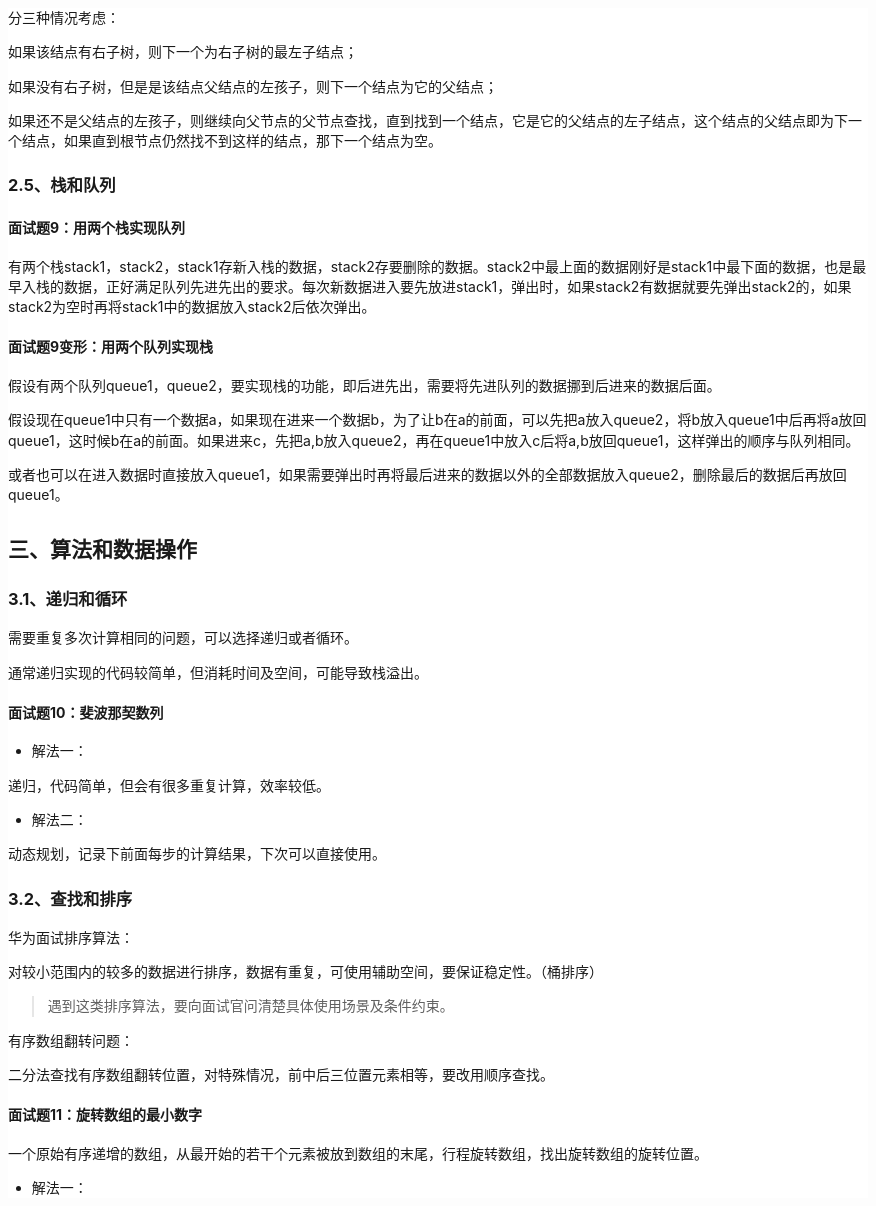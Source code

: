 分三种情况考虑：

如果该结点有右子树，则下一个为右子树的最左子结点；

如果没有右子树，但是是该结点父结点的左孩子，则下一个结点为它的父结点；

如果还不是父结点的左孩子，则继续向父节点的父节点查找，直到找到一个结点，它是它的父结点的左子结点，这个结点的父结点即为下一个结点，如果直到根节点仍然找不到这样的结点，那下一个结点为空。

### 2.5、栈和队列

#### 面试题9：用两个栈实现队列

有两个栈stack1，stack2，stack1存新入栈的数据，stack2存要删除的数据。stack2中最上面的数据刚好是stack1中最下面的数据，也是最早入栈的数据，正好满足队列先进先出的要求。每次新数据进入要先放进stack1，弹出时，如果stack2有数据就要先弹出stack2的，如果stack2为空时再将stack1中的数据放入stack2后依次弹出。

#### 面试题9变形：用两个队列实现栈

假设有两个队列queue1，queue2，要实现栈的功能，即后进先出，需要将先进队列的数据挪到后进来的数据后面。

假设现在queue1中只有一个数据a，如果现在进来一个数据b，为了让b在a的前面，可以先把a放入queue2，将b放入queue1中后再将a放回queue1，这时候b在a的前面。如果进来c，先把a,b放入queue2，再在queue1中放入c后将a,b放回queue1，这样弹出的顺序与队列相同。

或者也可以在进入数据时直接放入queue1，如果需要弹出时再将最后进来的数据以外的全部数据放入queue2，删除最后的数据后再放回queue1。

## 三、算法和数据操作

### 3.1、递归和循环

需要重复多次计算相同的问题，可以选择递归或者循环。

通常递归实现的代码较简单，但消耗时间及空间，可能导致栈溢出。

#### 面试题10：斐波那契数列

- 解法一：

递归，代码简单，但会有很多重复计算，效率较低。

- 解法二：

动态规划，记录下前面每步的计算结果，下次可以直接使用。

### 3.2、查找和排序

华为面试排序算法：

对较小范围内的较多的数据进行排序，数据有重复，可使用辅助空间，要保证稳定性。（桶排序）

> 遇到这类排序算法，要向面试官问清楚具体使用场景及条件约束。

有序数组翻转问题：

二分法查找有序数组翻转位置，对特殊情况，前中后三位置元素相等，要改用顺序查找。

#### 面试题11：旋转数组的最小数字

一个原始有序递增的数组，从最开始的若干个元素被放到数组的末尾，行程旋转数组，找出旋转数组的旋转位置。

- 解法一：
